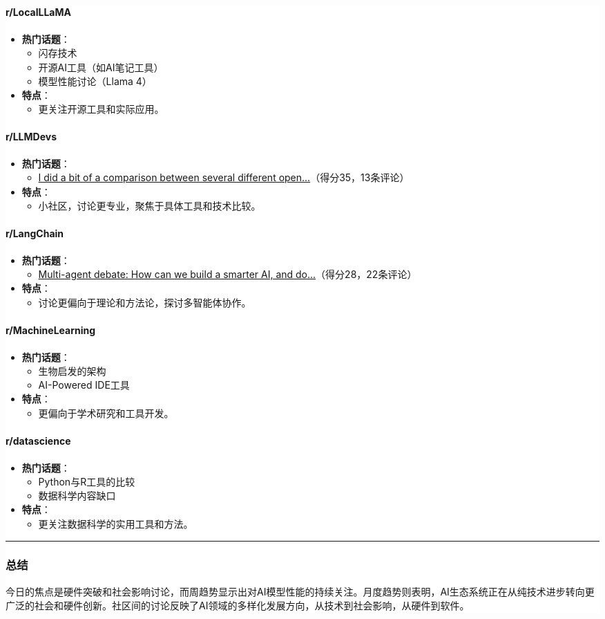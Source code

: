 #### **r/LocalLLaMA**
- **热门话题**：
  - 闪存技术
  - 开源AI工具（如AI笔记工具）
  - 模型性能讨论（Llama 4）
- **特点**：
  - 更关注开源工具和实际应用。

#### **r/LLMDevs**
- **热门话题**：
  - [I did a bit of a comparison between several different open...](https://www.reddit.com/comments/1k2wpms)（得分35，13条评论）
- **特点**：
  - 小社区，讨论更专业，聚焦于具体工具和技术比较。

#### **r/LangChain**
- **热门话题**：
  - [Multi-agent debate: How can we build a smarter AI, and do...](https://www.reddit.com/comments/1k2we79)（得分28，22条评论）
- **特点**：
  - 讨论更偏向于理论和方法论，探讨多智能体协作。

#### **r/MachineLearning**
- **热门话题**：
  - 生物启发的架构
  - AI-Powered IDE工具
- **特点**：
  - 更偏向于学术研究和工具开发。

#### **r/datascience**
- **热门话题**：
  - Python与R工具的比较
  - 数据科学内容缺口
- **特点**：
  - 更关注数据科学的实用工具和方法。

---

### **总结**
今日的焦点是硬件突破和社会影响讨论，而周趋势显示出对AI模型性能的持续关注。月度趋势则表明，AI生态系统正在从纯技术进步转向更广泛的社会和硬件创新。社区间的讨论反映了AI领域的多样化发展方向，从技术到社会影响，从硬件到软件。
